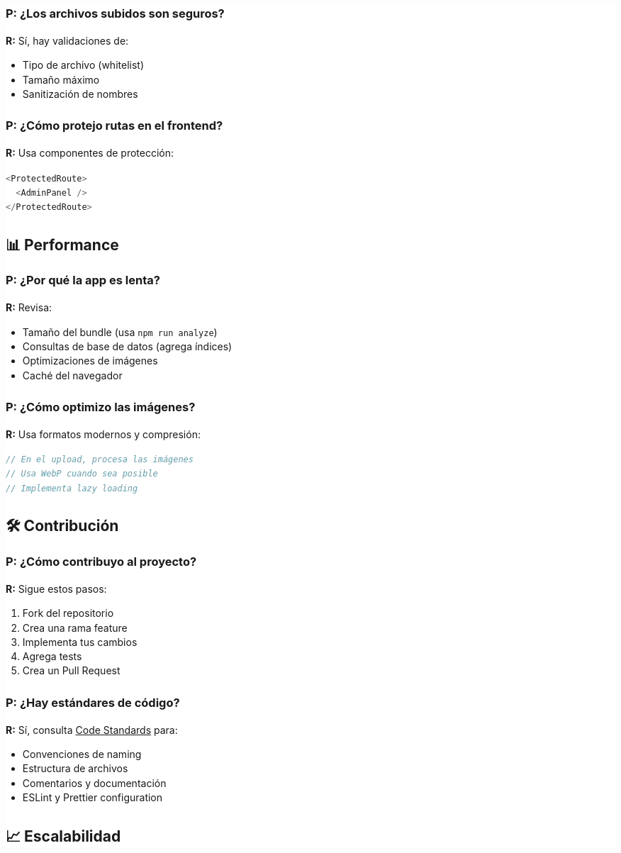 ### **P: ¿Los archivos subidos son seguros?**
**R:** Sí, hay validaciones de:
- Tipo de archivo (whitelist)
- Tamaño máximo
- Sanitización de nombres

### **P: ¿Cómo protejo rutas en el frontend?**
**R:** Usa componentes de protección:
```typescript
<ProtectedRoute>
  <AdminPanel />
</ProtectedRoute>
```

## 📊 Performance

### **P: ¿Por qué la app es lenta?**
**R:** Revisa:
- Tamaño del bundle (usa `npm run analyze`)
- Consultas de base de datos (agrega índices)
- Optimizaciones de imágenes
- Caché del navegador

### **P: ¿Cómo optimizo las imágenes?**
**R:** Usa formatos modernos y compresión:
```typescript
// En el upload, procesa las imágenes
// Usa WebP cuando sea posible
// Implementa lazy loading
```

## 🛠️ Contribución

### **P: ¿Cómo contribuyo al proyecto?**
**R:** Sigue estos pasos:
1. Fork del repositorio
2. Crea una rama feature
3. Implementa tus cambios
4. Agrega tests
5. Crea un Pull Request

### **P: ¿Hay estándares de código?**
**R:** Sí, consulta [Code Standards](./code-standards.md) para:
- Convenciones de naming
- Estructura de archivos
- Comentarios y documentación
- ESLint y Prettier configuration

## 📈 Escalabilidad
